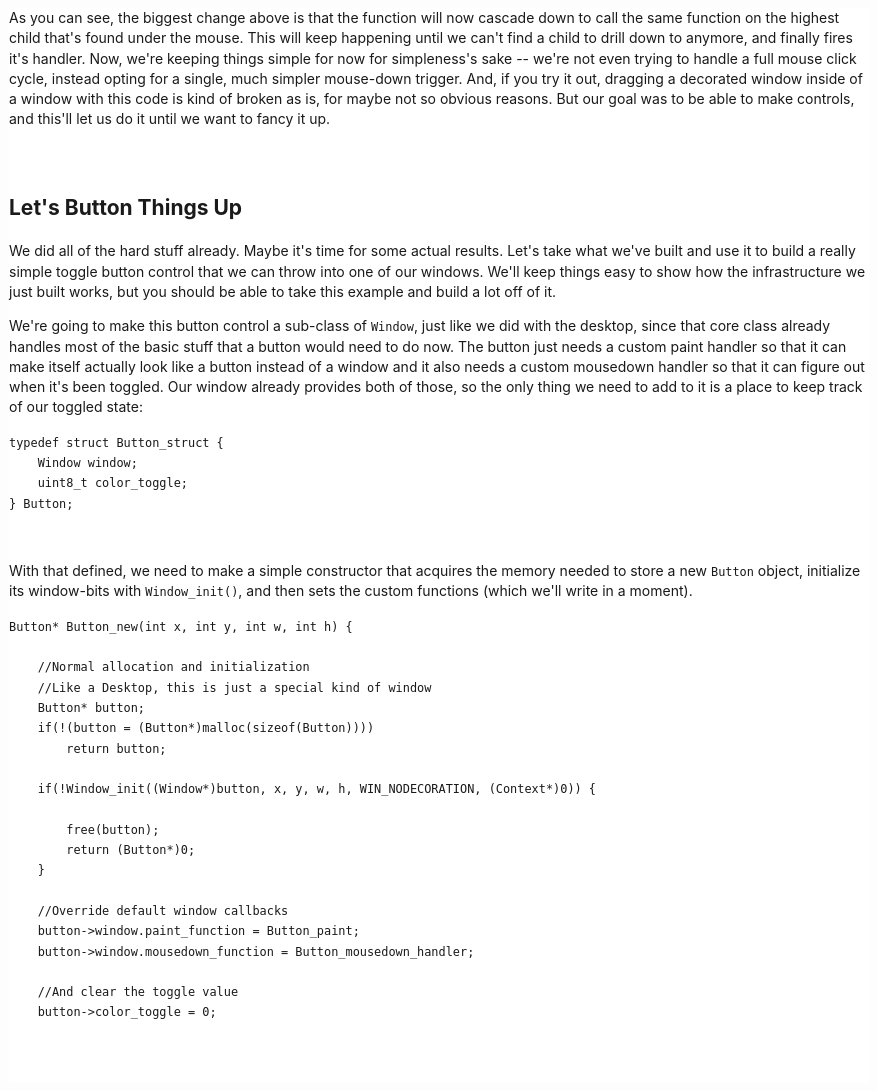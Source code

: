 <p>As you can see, the biggest change above is that the function will now cascade down to call the same function on the highest child that's found under the mouse. This will keep happening until we can't find a child to drill down to anymore, and finally fires it's handler. Now, we're keeping things simple for now for simpleness's sake -- we're not even trying to handle a full mouse click cycle, instead opting for a single, much simpler mouse-down trigger. And, if you try it out, dragging a decorated window inside of a window with this code is kind of broken as is, for maybe not so obvious reasons. But our goal was to be able to make controls, and this'll let us do it until we want to fancy it up.</p>

<p>&nbsp;</p>

<h2 id="letsbuttonthingsup">Let's Button Things Up</h2>

<p>We did all of the hard stuff already. Maybe it's time for some actual results. Let's take what we've built and use it to build a really simple toggle button control that we can throw into one of our windows. We'll keep things easy to show how the infrastructure we just built works, but you should be able to take this example and build a lot off of it.</p>

<p>We're going to make this button control a sub-class of <code>Window</code>, just like we did with the desktop, since that core class already handles most of the basic stuff that a button would need to do now. The button just needs a custom paint handler so that it can make itself actually look like a button instead of a window and it also needs a custom mousedown handler so that it can figure out when it's been toggled. Our window already provides both of those, so the only thing we need to add to it is a place to keep track of our toggled state:</p>

<pre><code class="language-C">typedef struct Button_struct {  
    Window window;
    uint8_t color_toggle;
} Button;
</code></pre>

<p>&nbsp;</p>

<p>With that defined, we need to make a simple constructor that acquires the memory needed to store a new <code>Button</code> object, initialize its window-bits with <code>Window_init()</code>, and then sets the custom functions (which we'll write in a moment).</p>

<pre><code class="language-C">Button* Button_new(int x, int y, int w, int h) {

    //Normal allocation and initialization
    //Like a Desktop, this is just a special kind of window 
    Button* button;
    if(!(button = (Button*)malloc(sizeof(Button))))
        return button;

    if(!Window_init((Window*)button, x, y, w, h, WIN_NODECORATION, (Context*)0)) {

        free(button);
        return (Button*)0;
    }

    //Override default window callbacks
    button-&gt;window.paint_function = Button_paint;
    button-&gt;window.mousedown_function = Button_mousedown_handler;

    //And clear the toggle value
    button-&gt;color_toggle = 0;

